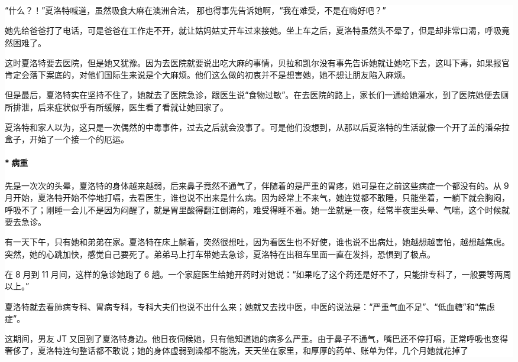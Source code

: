  <span class="s3">
  “什么？！”夏洛特喊道，虽然吸食大麻在澳洲合法，
 </span>
 那也得事先告诉她啊，“我在难受，不是在嗨好吧？”
</p>
<p class="p1">
 她先给爸爸打了电话，可是爸爸在工作走不开，就让姑妈姑丈开车过来接她。坐上车之后，夏洛特虽然头不晕了，但是却非常口渴，呼吸竟然困难了。
</p>
<p class="p7">
 这时夏洛特要去医院，但是她又犹豫。因为去医院就要说出吃大麻的事情，贝拉和凯尔没有事先告诉她就让她吃下去，这叫下毒，如果报官肯定会落下案底的，对他们国际生来说是个大麻烦。他们这么做的初衷并不是想害她，她不想让朋友陷入麻烦。
</p>
<p class="p1">
 但是最后，夏洛特实在坚持不住了，她就去了医院急诊，跟医生说“食物过敏”。在去医院的路上，家长们一通给她灌水，到了医院她便去厕所排泄，后来症状似乎有所缓解，医生看了看就让她回家了。
</p>
<p class="p1">
 夏洛特和家人以为，这只是一次偶然的中毒事件，过去之后就会没事了。可是他们没想到，从那以后夏洛特的生活就像一个开了盖的潘朵拉盒子，开始了一个接一个的厄运。
</p>
<h4 class="p2">
 *
 <span class="s1">
  病重
 </span>
</h4>
<p class="p4">
 先是一次次的头晕，夏洛特的身体越来越弱，后来鼻子竟然不通气了，伴随着的是严重的胃疼，她可是在之前这些病症一个都没有的。从
 <span class="s2">
  9
 </span>
 月开始，夏洛特开始不停地打嗝，去看医生，谁也说不出来是什么病。因为经常上不来气，她连觉都不敢睡，只能坐着，一躺下就会胸闷，呼吸不了；刚睡一会儿不是因为闷醒了，就是胃里酸得翻江倒海的，难受得睡不着。她一坐就是一夜，经常半夜里头晕、气喘，这个时候就要去急诊。
 <span class="s2">
  <br/>
 </span>
</p>
<p class="p1">
 有一天下午，只有她和弟弟在家。夏洛特在床上躺着，突然很想吐，因为看医生也不好使，谁也说不出病灶，她越想越害怕，越想越焦虑。突然，她的心跳加快，感觉自己要死了。弟弟马上打车带她去急诊，夏洛特在出租车里面一直在发抖，恐惧到了极点。
</p>
<p class="p1">
 在
 <span class="s2">
  8
 </span>
 月到
 <span class="s2">
  11
 </span>
 月间，这样的急诊她跑了
 <span class="s2">
  6
 </span>
 趟。一个家庭医生给她开药时对她说：“如果吃了这个药还是好不了，只能排专科了，一般要等两周以上。”
</p>
<p class="p1">
 夏洛特就去看肺病专科、胃病专科，专科大夫们也说不出什么来；她就又去找中医，中医的说法是：“严重气血不足”、“低血糖”和“焦虑症”。
</p>
<p class="p4">
 这期间，男友
 <span class="s2">
  JT
 </span>
 又回到了夏洛特身边。他日夜伺候她，只有他知道她的病多么严重。由于鼻子不通气，嘴巴还不停打嗝，正常呼吸也变得奢侈了，夏洛特连句整话都不敢说；她的身体虚弱到澡都不能洗，天天坐在家里，和厚厚的药单、账单为伴，几个月她就花掉了